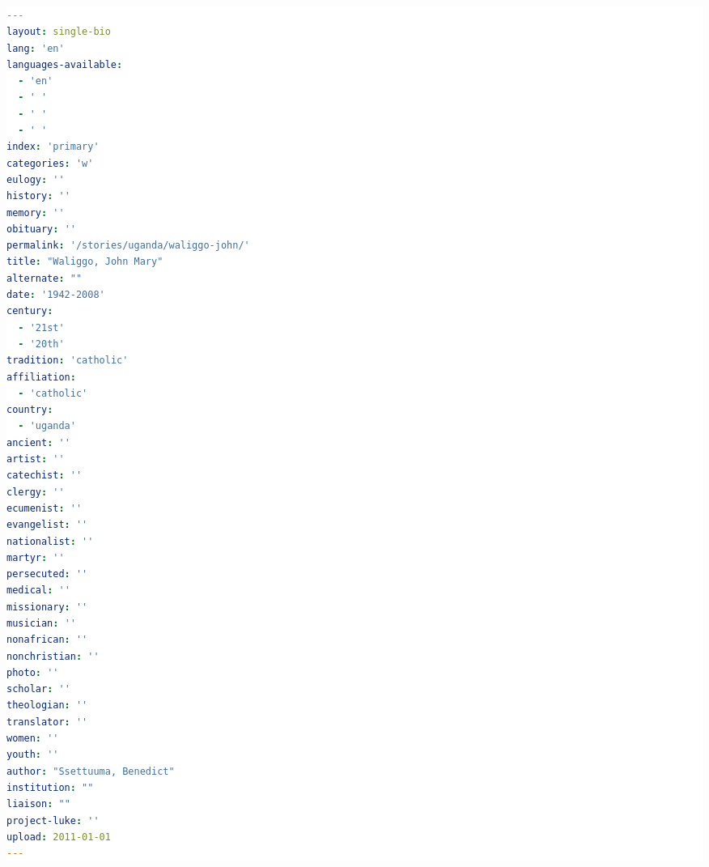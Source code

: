 ```yaml
---
layout: single-bio
lang: 'en'
languages-available:
  - 'en'
  - ' '
  - ' '
  - ' '
index: 'primary'
categories: 'w'
eulogy: ''
history: ''
memory: ''
obituary: ''
permalink: '/stories/uganda/waliggo-john/'
title: "Waliggo, John Mary"
alternate: ""
date: '1942-2008'
century:
  - '21st'
  - '20th'
tradition: 'catholic'
affiliation:
  - 'catholic'
country:
  - 'uganda'
ancient: ''
artist: ''
catechist: ''
clergy: ''
ecumenist: ''
evangelist: ''
nationalist: ''
martyr: ''
persecuted: ''
medical: ''
missionary: ''
musician: ''
nonafrican: ''
nonchristian: ''
photo: ''
scholar: ''
theologian: ''
translator: ''
women: ''
youth: ''
author: "Ssettuuma, Benedict"
institution: ""
liaison: ""
project-luke: ''
upload: 2011-01-01
---
```
